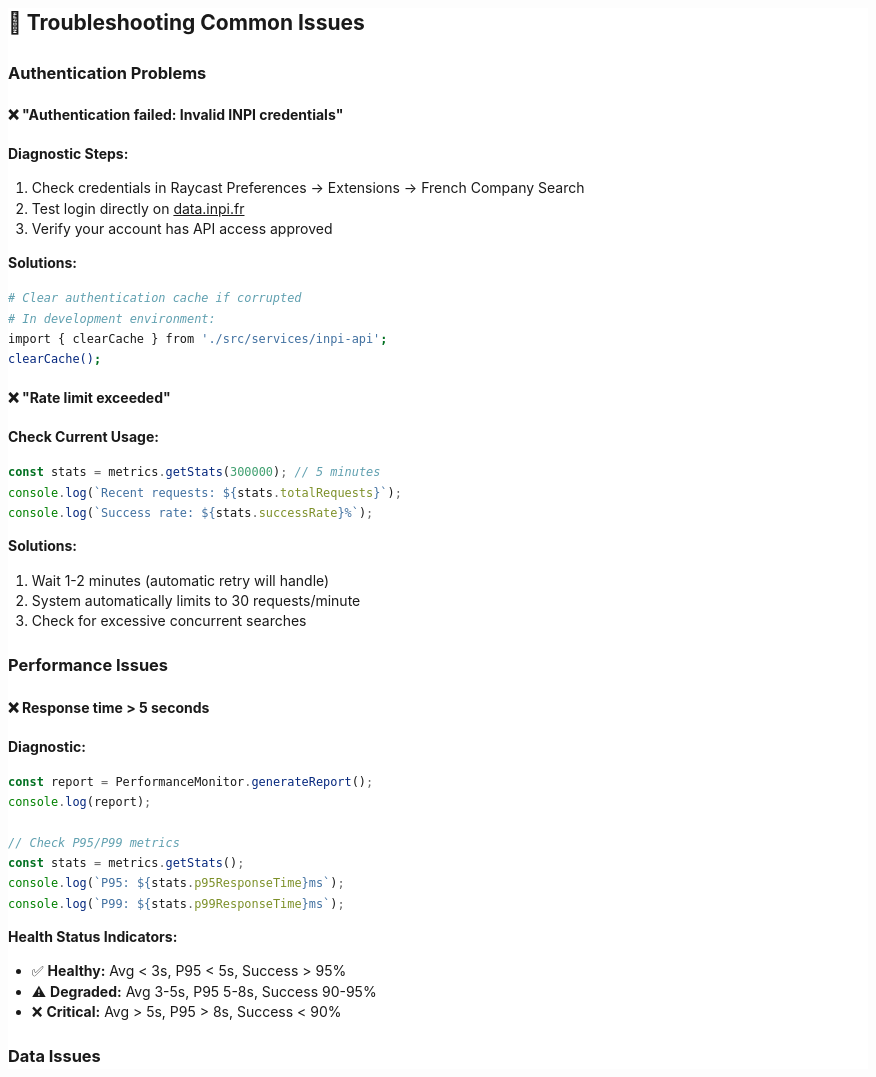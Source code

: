 ## 🐛 Troubleshooting Common Issues

### Authentication Problems

#### ❌ "Authentication failed: Invalid INPI credentials"

**Diagnostic Steps:**
1. Check credentials in Raycast Preferences → Extensions → French Company Search
2. Test login directly on [data.inpi.fr](https://data.inpi.fr)
3. Verify your account has API access approved

**Solutions:**
```bash
# Clear authentication cache if corrupted
# In development environment:
import { clearCache } from './src/services/inpi-api';
clearCache();
```

#### ❌ "Rate limit exceeded"

**Check Current Usage:**
```typescript
const stats = metrics.getStats(300000); // 5 minutes
console.log(`Recent requests: ${stats.totalRequests}`);
console.log(`Success rate: ${stats.successRate}%`);
```

**Solutions:**
1. Wait 1-2 minutes (automatic retry will handle)
2. System automatically limits to 30 requests/minute
3. Check for excessive concurrent searches

### Performance Issues

#### ❌ Response time > 5 seconds

**Diagnostic:**
```typescript
const report = PerformanceMonitor.generateReport();
console.log(report);

// Check P95/P99 metrics
const stats = metrics.getStats();
console.log(`P95: ${stats.p95ResponseTime}ms`);
console.log(`P99: ${stats.p99ResponseTime}ms`);
```

**Health Status Indicators:**
- ✅ **Healthy:** Avg < 3s, P95 < 5s, Success > 95%
- ⚠️ **Degraded:** Avg 3-5s, P95 5-8s, Success 90-95%
- ❌ **Critical:** Avg > 5s, P95 > 8s, Success < 90%

### Data Issues
